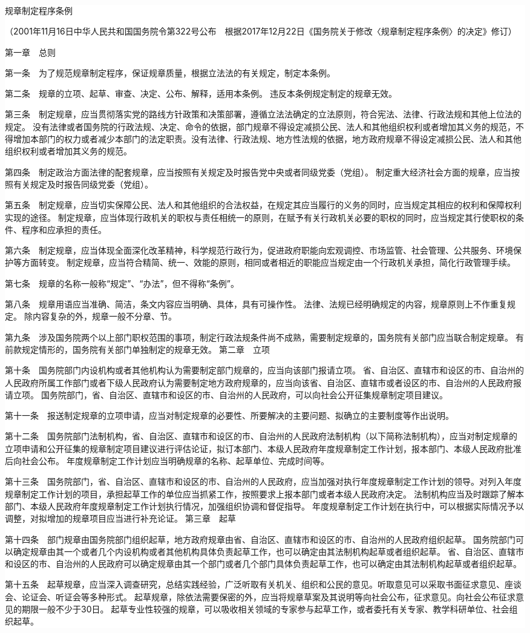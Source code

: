 规章制定程序条例

（2001年11月16日中华人民共和国国务院令第322号公布 根据2017年12月22日《国务院关于修改〈规章制定程序条例〉的决定》修订）

第一章 总则


第一条 为了规范规章制定程序，保证规章质量，根据立法法的有关规定，制定本条例。

第二条 规章的立项、起草、审查、决定、公布、解释，适用本条例。
违反本条例规定制定的规章无效。

第三条 制定规章，应当贯彻落实党的路线方针政策和决策部署，遵循立法法确定的立法原则，符合宪法、法律、行政法规和其他上位法的规定。
没有法律或者国务院的行政法规、决定、命令的依据，部门规章不得设定减损公民、法人和其他组织权利或者增加其义务的规范，不得增加本部门的权力或者减少本部门的法定职责。没有法律、行政法规、地方性法规的依据，地方政府规章不得设定减损公民、法人和其他组织权利或者增加其义务的规范。

第四条 制定政治方面法律的配套规章，应当按照有关规定及时报告党中央或者同级党委（党组）。
制定重大经济社会方面的规章，应当按照有关规定及时报告同级党委（党组）。

第五条 制定规章，应当切实保障公民、法人和其他组织的合法权益，在规定其应当履行的义务的同时，应当规定其相应的权利和保障权利实现的途径。
制定规章，应当体现行政机关的职权与责任相统一的原则，在赋予有关行政机关必要的职权的同时，应当规定其行使职权的条件、程序和应承担的责任。

第六条 制定规章，应当体现全面深化改革精神，科学规范行政行为，促进政府职能向宏观调控、市场监管、社会管理、公共服务、环境保护等方面转变。
制定规章，应当符合精简、统一、效能的原则，相同或者相近的职能应当规定由一个行政机关承担，简化行政管理手续。

第七条 规章的名称一般称“规定”、“办法”，但不得称“条例”。

第八条 规章用语应当准确、简洁，条文内容应当明确、具体，具有可操作性。
法律、法规已经明确规定的内容，规章原则上不作重复规定。
除内容复杂的外，规章一般不分章、节。

第九条 涉及国务院两个以上部门职权范围的事项，制定行政法规条件尚不成熟，需要制定规章的，国务院有关部门应当联合制定规章。
有前款规定情形的，国务院有关部门单独制定的规章无效。
第二章 立项


第十条 国务院部门内设机构或者其他机构认为需要制定部门规章的，应当向该部门报请立项。
省、自治区、直辖市和设区的市、自治州的人民政府所属工作部门或者下级人民政府认为需要制定地方政府规章的，应当向该省、自治区、直辖市或者设区的市、自治州的人民政府报请立项。
国务院部门，省、自治区、直辖市和设区的市、自治州的人民政府，可以向社会公开征集规章制定项目建议。

第十一条 报送制定规章的立项申请，应当对制定规章的必要性、所要解决的主要问题、拟确立的主要制度等作出说明。

第十二条 国务院部门法制机构，省、自治区、直辖市和设区的市、自治州的人民政府法制机构（以下简称法制机构），应当对制定规章的立项申请和公开征集的规章制定项目建议进行评估论证，拟订本部门、本级人民政府年度规章制定工作计划，报本部门、本级人民政府批准后向社会公布。
年度规章制定工作计划应当明确规章的名称、起草单位、完成时间等。

第十三条 国务院部门，省、自治区、直辖市和设区的市、自治州的人民政府，应当加强对执行年度规章制定工作计划的领导。对列入年度规章制定工作计划的项目，承担起草工作的单位应当抓紧工作，按照要求上报本部门或者本级人民政府决定。
法制机构应当及时跟踪了解本部门、本级人民政府年度规章制定工作计划执行情况，加强组织协调和督促指导。
年度规章制定工作计划在执行中，可以根据实际情况予以调整，对拟增加的规章项目应当进行补充论证。
第三章 起草


第十四条 部门规章由国务院部门组织起草，地方政府规章由省、自治区、直辖市和设区的市、自治州的人民政府组织起草。
国务院部门可以确定规章由其一个或者几个内设机构或者其他机构具体负责起草工作，也可以确定由其法制机构起草或者组织起草。
省、自治区、直辖市和设区的市、自治州的人民政府可以确定规章由其一个部门或者几个部门具体负责起草工作，也可以确定由其法制机构起草或者组织起草。

第十五条 起草规章，应当深入调查研究，总结实践经验，广泛听取有关机关、组织和公民的意见。听取意见可以采取书面征求意见、座谈会、论证会、听证会等多种形式。
起草规章，除依法需要保密的外，应当将规章草案及其说明等向社会公布，征求意见。向社会公布征求意见的期限一般不少于30日。
起草专业性较强的规章，可以吸收相关领域的专家参与起草工作，或者委托有关专家、教学科研单位、社会组织起草。
